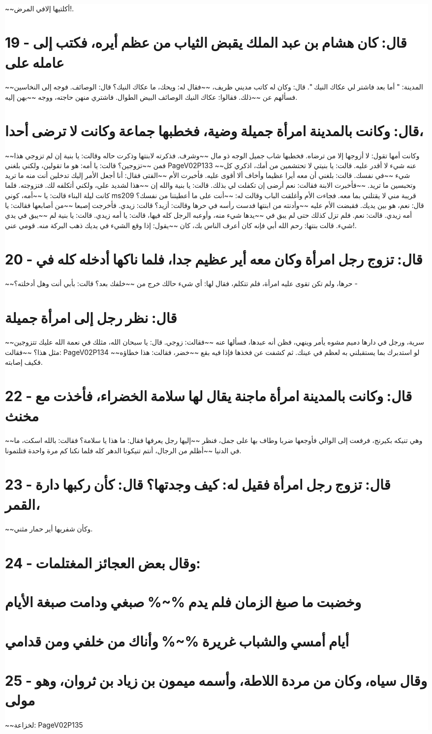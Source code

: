 ~~أكلتيها إلافي المرض!.
# 19 - قال: كان هشام بن عبد الملك يقبض الثياب من عظم أيره، فكتب إلى عامله على
~~المدينة: " أما بعد فاشتر لي عكاك النيك ". قال: وكان له كاتب مديني ظريف،
~~فقال له: ويحك، ما عكاك النيك؟ قال: الوصائف. فوجه إلى النخاسين فسألهم عن
~~ذلك. فقالوا: عكاك النيك الوصائف البيض الطوال. فاشتري منهن حاجته، ووجه
~~بهن إليه.
# قال: وكانت بالمدينة امرأة جميلة وضية، فخطبها جماعة وكانت لا ترضى أحدا،
~~وكانت أمها تقول: لا أزوجها إلا من ترضاه. فخطبها شاب جميل الوجه ذو مال
~~وشرف. فذكرته لابنتها وذكرت حاله وقالت: يا بنية إن لم تزوجي هذا فمن
~~تزوجين؟ قالت: يا أمه: هو ما تقولين، ولكني بلغني PageV02P133
~~عنه شيء لا أقدر عليه. قالت: يا بنيتي لا تحتشمين من أمك، اذكري كل شيء
~~في نفسك. قالت: بلغني أن معه أيرا عظيما وأخاف ألا أقوى عليه. فأخبرت الأم
~~الفتى فقال: أنا أجعل الأمر إليك تدخلين أنت منه ما تريد وتحبسين ما تريد.
~~فأخبرت الابنة فقالت: نعم أرضى إن تكفلت لي بذلك. قالت: يا بنية والله إن
~~هذا لشديد علي، ولكني أتكلفه لك. فتزوجته. فلما كانت ليلة البناء قالت: يا
~~أمه، كوني ms209 قريبة مني لا يقتلني بما معه. فجاءت الأم وأغلقت الباب وقالت له:
~~أنت على ما أعطيتنا من نفسك؟ قال: نعم، هو بين يديك. فقبضت الأم عليه
~~وأدنته من ابنتها فدست رأسه في حرها وقالت: أزيد؟ قالت: زيدي. فأخرجت إصبعا
~~من أصابعها فقالت: يا أمه زيدي. قالت: نعم. فلم تزل كذلك حتى لم يبق في
~~يدها شيء منه، وأوعبه الرجل كله فيها، قالت: يا أمه زيدي. قالت: يا بنية لم
~~يبق في يدي شيء. قالت بنتها: رحم الله أبي فإنه كان أعرف الناس بك، كان
~~يقول: إذا وقع الشيء في يديك ذهب البركة منه. قومي عني!.
# 20 - قال: تزوج رجل امرأة وكان معه أير عظيم جدا، فلما ناكها أدخله كله في
~~حرها، ولم تكن تقوى عليه امرأة، فلم تتكلم، فقال لها: أي شيء حالك خرج من
~~خلفك بعد؟ قالت: بأبي أنت وهل أدخلته؟ - 
# قال: نظر رجل إلى امرأة جميلة
~~سرية، ورجل في دارها دميم مشوه يأمر وينهي، فظن أنه عبدها، فسألها عنه
~~فقالت: زوجي. قال: يا سبحان الله، مثلك في نعمة الله عليك تتزوجين مثل هذا؟
~~فقالت: PageV02P134
~~لو استدبرك بما يستقبلني به لعظم في عينك. ثم كشفت عن فخذها فإذا فيه بقع
~~خضر، فقالت: هذا خطاؤه فكيف إصابته.
# 22 - قال: وكانت بالمدينة امرأة ماجنة يقال لها سلامة الخضراء، فأخذت مع مخنث
~~وهي تنيكه بكيرنج، فرفعت إلى الوالي فأوجعها ضربا وطاف بها على جمل، فنظر
~~إليها رجل يعرفها فقال: ما هذا يا سلامة؟ فقالت: بالله اسكت، ما في الدنيا
~~أظلم من الرجال، أنتم تنيكونا الدهر كله فلما نكنا كم مرة واحدة قتلتمونا.
# 23 - قال: تزوج رجل امرأة فقيل له: كيف وجدتها؟ قال: كأن ركبها دارة القمر،
~~وكأن شفريها أير حمار مثني.
# 24 - وقال بعض العجائز المغتلمات:
# وخضبت ما صبغ الزمان فلم يدم %~% صبغي ودامت صبغة الأيام
# أيام أمسي والشباب غريرة %~% وأناك من خلفي ومن قدامي
# 25 - وقال سياه، وكان من مردة اللاطة، وأسمه ميمون بن زياد بن ثروان، وهو مولى
~~لخزاعة: PageV02P135